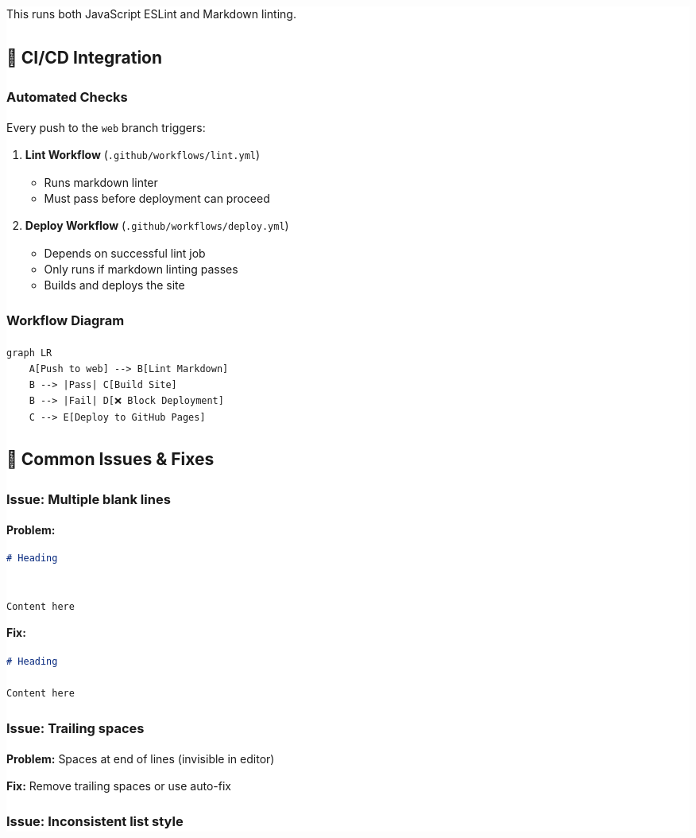 This runs both JavaScript ESLint and Markdown linting.

## 🚀 CI/CD Integration

### Automated Checks

Every push to the `web` branch triggers:

1. **Lint Workflow** (`.github/workflows/lint.yml`)
   - Runs markdown linter
   - Must pass before deployment can proceed

2. **Deploy Workflow** (`.github/workflows/deploy.yml`)
   - Depends on successful lint job
   - Only runs if markdown linting passes
   - Builds and deploys the site

### Workflow Diagram

```mermaid
graph LR
    A[Push to web] --> B[Lint Markdown]
    B --> |Pass| C[Build Site]
    B --> |Fail| D[❌ Block Deployment]
    C --> E[Deploy to GitHub Pages]
```

## 📝 Common Issues & Fixes

### Issue: Multiple blank lines

**Problem:**
```markdown
# Heading


Content here
```

**Fix:**
```markdown
# Heading

Content here
```

### Issue: Trailing spaces

**Problem:** Spaces at end of lines (invisible in editor)

**Fix:** Remove trailing spaces or use auto-fix

### Issue: Inconsistent list style

